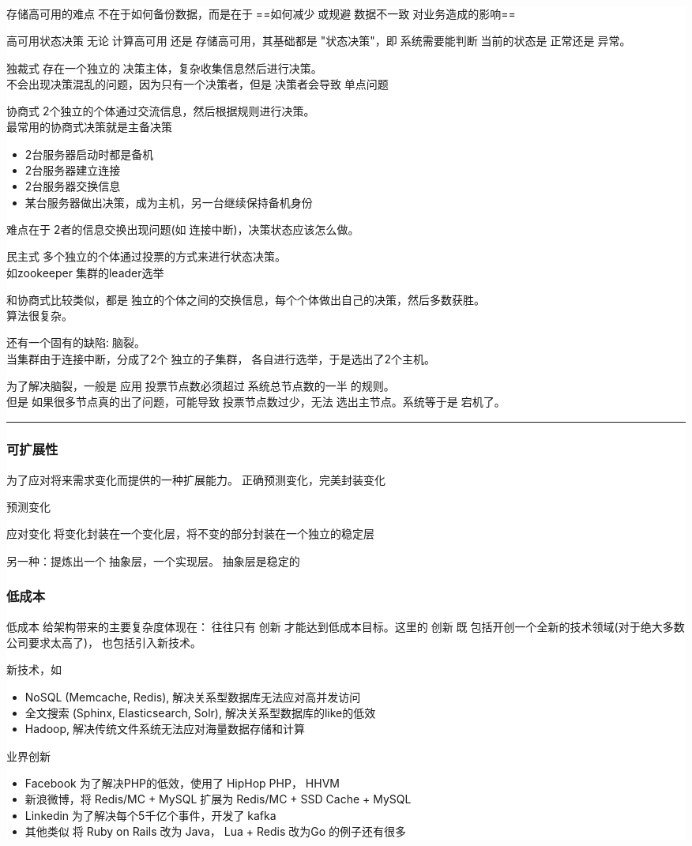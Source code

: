 存储高可用的难点 不在于如何备份数据，而是在于 ==如何减少 或规避 数据不一致 对业务造成的影响==


高可用状态决策
无论 计算高可用 还是 存储高可用，其基础都是 "状态决策"，即 系统需要能判断 当前的状态是 正常还是 异常。

独裁式
存在一个独立的 决策主体，复杂收集信息然后进行决策。  
不会出现决策混乱的问题，因为只有一个决策者，但是 决策者会导致 单点问题

协商式
2个独立的个体通过交流信息，然后根据规则进行决策。  
最常用的协商式决策就是主备决策
- 2台服务器启动时都是备机
- 2台服务器建立连接
- 2台服务器交换信息
- 某台服务器做出决策，成为主机，另一台继续保持备机身份

难点在于 2者的信息交换出现问题(如 连接中断)，决策状态应该怎么做。

民主式
多个独立的个体通过投票的方式来进行状态决策。  
如zookeeper 集群的leader选举   

和协商式比较类似，都是 独立的个体之间的交换信息，每个个体做出自己的决策，然后多数获胜。   
算法很复杂。

还有一个固有的缺陷: 脑裂。  
当集群由于连接中断，分成了2个 独立的子集群， 各自进行选举，于是选出了2个主机。

为了解决脑裂，一般是 应用 投票节点数必须超过 系统总节点数的一半 的规则。   
但是 如果很多节点真的出了问题，可能导致 投票节点数过少，无法 选出主节点。系统等于是 宕机了。

---

### 可扩展性

为了应对将来需求变化而提供的一种扩展能力。
正确预测变化，完美封装变化

预测变化


应对变化
将变化封装在一个变化层，将不变的部分封装在一个独立的稳定层

另一种：提炼出一个 抽象层，一个实现层。 抽象层是稳定的


### 低成本

低成本 给架构带来的主要复杂度体现在： 往往只有 创新 才能达到低成本目标。这里的 创新 既 包括开创一个全新的技术领域(对于绝大多数公司要求太高了)， 也包括引入新技术。

新技术，如
- NoSQL (Memcache, Redis), 解决关系型数据库无法应对高并发访问
- 全文搜索 (Sphinx, Elasticsearch, Solr), 解决关系型数据库的like的低效
- Hadoop, 解决传统文件系统无法应对海量数据存储和计算

业界创新
- Facebook 为了解决PHP的低效，使用了 HipHop PHP， HHVM
- 新浪微博，将 Redis/MC + MySQL 扩展为 Redis/MC + SSD Cache + MySQL
- Linkedin 为了解决每个5千亿个事件，开发了 kafka
- 其他类似 将 Ruby on Rails 改为 Java， Lua + Redis 改为Go 的例子还有很多
